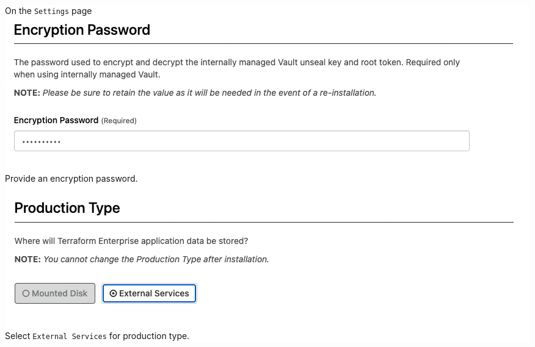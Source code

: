 On the `Settings` page
![](media/2022-11-23-12-00-49.png)  
Provide an encryption password.  

![](media/2022-11-23-12-01-18.png)  
Select `External Services` for production type.  
